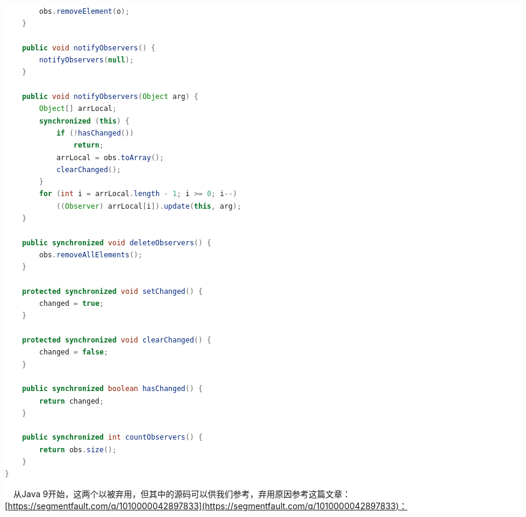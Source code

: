 ```java
        obs.removeElement(o);
    }

    public void notifyObservers() {
        notifyObservers(null);
    }

    public void notifyObservers(Object arg) {
        Object[] arrLocal;
        synchronized (this) {
            if (!hasChanged())
                return;
            arrLocal = obs.toArray();
            clearChanged();
        }
        for (int i = arrLocal.length - 1; i >= 0; i--)
            ((Observer) arrLocal[i]).update(this, arg);
    }

    public synchronized void deleteObservers() {
        obs.removeAllElements();
    }

    protected synchronized void setChanged() {
        changed = true;
    }

    protected synchronized void clearChanged() {
        changed = false;
    }

    public synchronized boolean hasChanged() {
        return changed;
    }

    public synchronized int countObservers() {
        return obs.size();
    }
}
```

&emsp;从Java 9开始，这两个以被弃用，但其中的源码可以供我们参考，弃用原因参考这篇文章：[https://segmentfault.com/q/1010000042897833](https://segmentfault.com/q/1010000042897833)：

